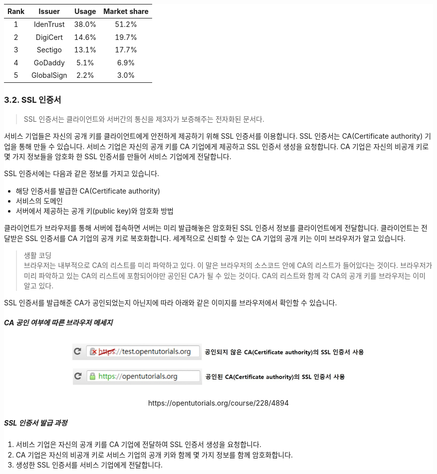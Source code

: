 | Rank | Issuer | Usage | Market share |
|:---:|:---:|:---:|:---:|
| 1 | IdenTrust | 38.0% | 51.2% |
| 2 | DigiCert | 14.6% | 19.7% |
| 3 | Sectigo | 13.1% | 17.7% |
| 4 | GoDaddy | 5.1% | 6.9% |
| 5 | GlobalSign | 2.2% | 3.0% |

### 3.2. SSL 인증서

> SSL 인증서는 클라이언트와 서버간의 통신을 제3자가 보증해주는 전자화된 문서다. 

서비스 기업들은 자신의 공개 키를 클라이언트에게 안전하게 제공하기 위해 SSL 인증서를 이용합니다. 
SSL 인증서는 CA(Certificate authority) 기업을 통해 만들 수 있습니다. 
서비스 기업은 자신의 공개 키를 CA 기업에게 제공하고 SSL 인증서 생성을 요청합니다. 
CA 기업은 자신의 비공개 키로 몇 가지 정보들을 암호화 한 SSL 인증서를 만들어 서비스 기업에게 전달합니다.

SSL 인증서에는 다음과 같은 정보를 가지고 있습니다. 
- 해당 인증서를 발급한 CA(Certificate authority)
- 서비스의 도메인
- 서버에서 제공하는 공개 키(public key)와 암호화 방법

클라이언트가 브라우저를 통해 서버에 접속하면 서버는 미리 발급해놓은 암호화된 SSL 인증서 정보를 클라이언트에게 전달합니다. 
클라이언트는 전달받은 SSL 인증서를 CA 기업의 공개 키로 복호화합니다. 
세계적으로 신뢰할 수 있는 CA 기업의 공개 키는 이미 브라우저가 알고 있습니다. 

> 생활 코딩<br/>
> 브라우저는 내부적으로 CA의 리스트를 미리 파악하고 있다. 
> 이 말은 브라우저의 소스코드 안에 CA의 리스트가 들어있다는 것이다. 
> 브라우저가 미리 파악하고 있는 CA의 리스트에 포함되어야만 공인된 CA가 될 수 있는 것이다. 
> CA의 리스트와 함께 각 CA의 공개 키를 브라우저는 이미 알고 있다.

SSL 인증서를 발급해준 CA가 공인되었는지 아닌지에 따라 아래와 같은 이미지를 브라우저에서 확인할 수 있습니다.

##### CA 공인 여부에 따른 브라우저 메세지
<p align="center"><img src="/images/https-5.JPG" width="70%"></p>
<center>https://opentutorials.org/course/228/4894</center>

##### SSL 인증서 발급 과정
1. 서비스 기업은 자신의 공개 키를 CA 기업에 전달하여 SSL 인증서 생성을 요청합니다.
1. CA 기업은 자신의 비공개 키로 서비스 기업의 공개 키와 함께 몇 가지 정보를 함께 암호화합니다.
1. 생성한 SSL 인증서를 서비스 기업에게 전달합니다.
